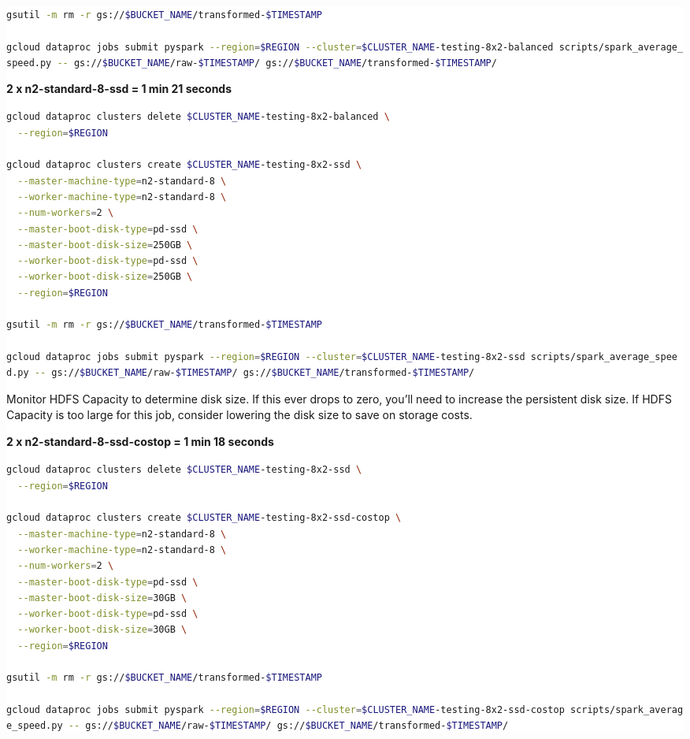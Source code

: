 ```bash
gsutil -m rm -r gs://$BUCKET_NAME/transformed-$TIMESTAMP

gcloud dataproc jobs submit pyspark --region=$REGION --cluster=$CLUSTER_NAME-testing-8x2-balanced scripts/spark_average_speed.py -- gs://$BUCKET_NAME/raw-$TIMESTAMP/ gs://$BUCKET_NAME/transformed-$TIMESTAMP/
```

**2 x n2-standard-8-ssd = 1 min 21 seconds**

```bash
gcloud dataproc clusters delete $CLUSTER_NAME-testing-8x2-balanced \
  --region=$REGION

gcloud dataproc clusters create $CLUSTER_NAME-testing-8x2-ssd \
  --master-machine-type=n2-standard-8 \
  --worker-machine-type=n2-standard-8 \
  --num-workers=2 \
  --master-boot-disk-type=pd-ssd \
  --master-boot-disk-size=250GB \
  --worker-boot-disk-type=pd-ssd \
  --worker-boot-disk-size=250GB \
  --region=$REGION

gsutil -m rm -r gs://$BUCKET_NAME/transformed-$TIMESTAMP

gcloud dataproc jobs submit pyspark --region=$REGION --cluster=$CLUSTER_NAME-testing-8x2-ssd scripts/spark_average_speed.py -- gs://$BUCKET_NAME/raw-$TIMESTAMP/ gs://$BUCKET_NAME/transformed-$TIMESTAMP/
```

Monitor HDFS Capacity to determine disk size. If this ever drops to zero, you’ll need to increase the persistent disk size.  If HDFS Capacity is too large for this job, consider lowering the disk size to save on storage costs.

**2 x n2-standard-8-ssd-costop = 1 min 18 seconds**

```bash
gcloud dataproc clusters delete $CLUSTER_NAME-testing-8x2-ssd \
  --region=$REGION

gcloud dataproc clusters create $CLUSTER_NAME-testing-8x2-ssd-costop \
  --master-machine-type=n2-standard-8 \
  --worker-machine-type=n2-standard-8 \
  --num-workers=2 \
  --master-boot-disk-type=pd-ssd \
  --master-boot-disk-size=30GB \
  --worker-boot-disk-type=pd-ssd \
  --worker-boot-disk-size=30GB \
  --region=$REGION

gsutil -m rm -r gs://$BUCKET_NAME/transformed-$TIMESTAMP

gcloud dataproc jobs submit pyspark --region=$REGION --cluster=$CLUSTER_NAME-testing-8x2-ssd-costop scripts/spark_average_speed.py -- gs://$BUCKET_NAME/raw-$TIMESTAMP/ gs://$BUCKET_NAME/transformed-$TIMESTAMP/
```
